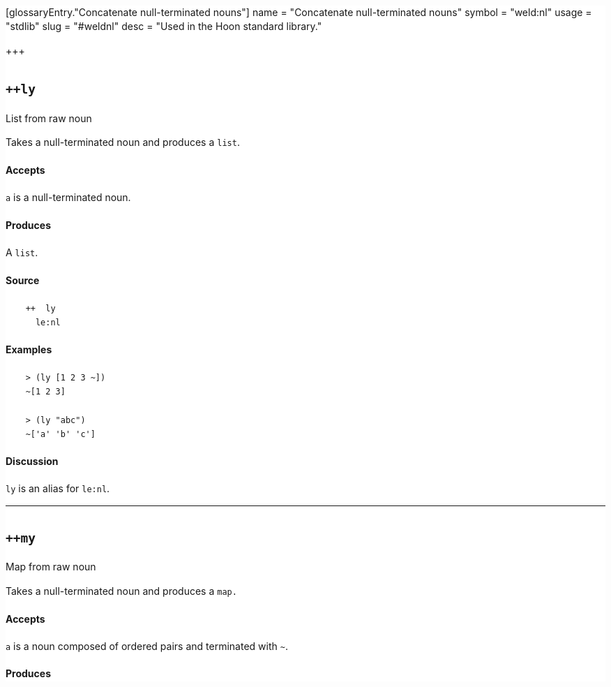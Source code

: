 [glossaryEntry."Concatenate null-terminated nouns"]
name = "Concatenate null-terminated nouns"
symbol = "weld:nl"
usage = "stdlib"
slug = "#weldnl"
desc = "Used in the Hoon standard library."

+++

## `++ly`

List from raw noun

Takes a null-terminated noun and produces a `list`.

#### Accepts

`a` is a null-terminated noun.

#### Produces

A `list`.

#### Source

```hoon
    ++  ly
      le:nl
```

#### Examples

```
    > (ly [1 2 3 ~])
    ~[1 2 3]

    > (ly "abc")
    ~['a' 'b' 'c']
```

#### Discussion

`ly` is an alias for `le:nl`.

---

## `++my`

Map from raw noun

Takes a null-terminated noun and produces a `map.`

#### Accepts

`a` is a noun composed of ordered pairs and terminated with `~`.

#### Produces
